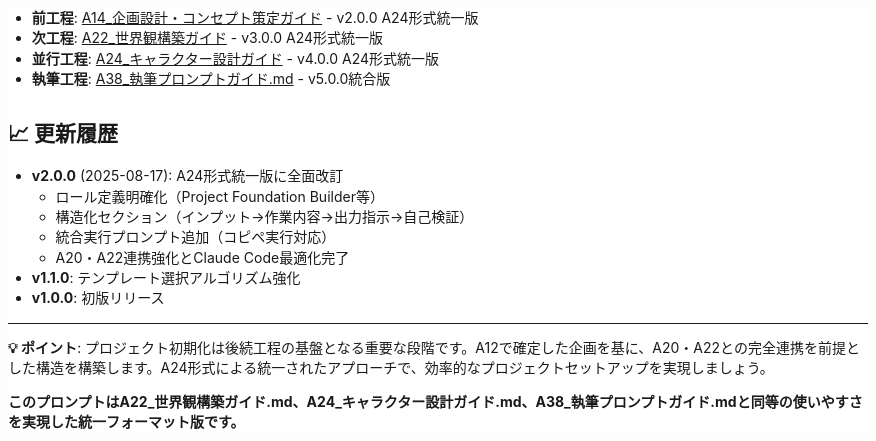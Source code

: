 - **前工程**: [A14_企画設計・コンセプト策定ガイド](A14_企画設計・コンセプト策定ガイド.md) - v2.0.0 A24形式統一版
- **次工程**: [A22_世界観構築ガイド](A22_世界観構築ガイド.md) - v3.0.0 A24形式統一版
- **並行工程**: [A24_キャラクター設計ガイド](A24_キャラクター設計ガイド.md) - v4.0.0 A24形式統一版
- **執筆工程**: [A38_執筆プロンプトガイド.md](A38_執筆プロンプトガイド.md) - v5.0.0統合版

## 📈 更新履歴

- **v2.0.0** (2025-08-17): A24形式統一版に全面改訂
  - ロール定義明確化（Project Foundation Builder等）
  - 構造化セクション（インプット→作業内容→出力指示→自己検証）
  - 統合実行プロンプト追加（コピペ実行対応）
  - A20・A22連携強化とClaude Code最適化完了
- **v1.1.0**: テンプレート選択アルゴリズム強化
- **v1.0.0**: 初版リリース

---

**💡 ポイント**: プロジェクト初期化は後続工程の基盤となる重要な段階です。A12で確定した企画を基に、A20・A22との完全連携を前提とした構造を構築します。A24形式による統一されたアプローチで、効率的なプロジェクトセットアップを実現しましょう。

**このプロンプトはA22_世界観構築ガイド.md、A24_キャラクター設計ガイド.md、A38_執筆プロンプトガイド.mdと同等の使いやすさを実現した統一フォーマット版です。**
